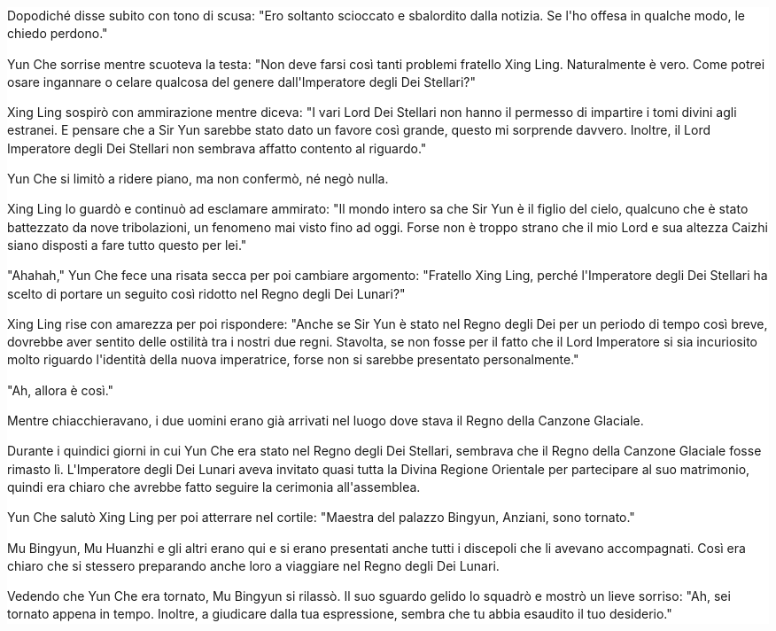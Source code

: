 
Dopodiché disse subito con tono di scusa: "Ero soltanto scioccato e sbalordito dalla notizia. Se l'ho offesa in qualche modo, le chiedo perdono."


Yun Che sorrise mentre scuoteva la testa: "Non deve farsi così tanti problemi fratello Xing Ling. Naturalmente è vero. Come potrei osare ingannare o celare qualcosa del genere dall'Imperatore degli Dei Stellari?"


Xing Ling sospirò con ammirazione mentre diceva: "I vari Lord Dei Stellari non hanno il permesso di impartire i tomi divini agli estranei. E pensare che a Sir Yun sarebbe stato dato un favore così grande, questo mi sorprende davvero. Inoltre, il Lord Imperatore degli Dei Stellari non sembrava affatto contento al riguardo."


Yun Che si limitò a ridere piano, ma non confermò, né negò nulla.


Xing Ling lo guardò e continuò ad esclamare ammirato: "Il mondo intero sa che Sir Yun è il figlio del cielo, qualcuno che è stato battezzato da nove tribolazioni, un fenomeno mai visto fino ad oggi. Forse non è troppo strano che il mio Lord e sua altezza Caizhi siano disposti a fare tutto questo per lei."


"Ahahah," Yun Che fece una risata secca per poi cambiare argomento: "Fratello Xing Ling, perché l'Imperatore degli Dei Stellari ha scelto di portare un seguito così ridotto nel Regno degli Dei Lunari?"


Xing Ling rise con amarezza per poi rispondere: "Anche se Sir Yun è stato nel Regno degli Dei per un periodo di tempo così breve, dovrebbe aver sentito delle ostilità tra i nostri due regni. Stavolta, se non fosse per il fatto che il Lord Imperatore si sia incuriosito molto riguardo l'identità della nuova imperatrice, forse non si sarebbe presentato personalmente."


"Ah, allora è così."


Mentre chiacchieravano, i due uomini erano già arrivati nel luogo dove stava il Regno della Canzone Glaciale.


Durante i quindici giorni in cui Yun Che era stato nel Regno degli Dei Stellari, sembrava che il Regno della Canzone Glaciale fosse rimasto lì. L'Imperatore degli Dei Lunari aveva invitato quasi tutta la Divina Regione Orientale per partecipare al suo matrimonio, quindi era chiaro che avrebbe fatto seguire la cerimonia all'assemblea.


Yun Che salutò Xing Ling per poi atterrare nel cortile: "Maestra del palazzo Bingyun, Anziani, sono tornato."


Mu Bingyun, Mu Huanzhi e gli altri erano qui e si erano presentati anche tutti i discepoli che li avevano accompagnati. Così era chiaro che si stessero preparando anche loro a viaggiare nel Regno degli Dei Lunari.


Vedendo che Yun Che era tornato, Mu Bingyun si rilassò. Il suo sguardo gelido lo squadrò e mostrò un lieve sorriso: "Ah, sei tornato appena in tempo. Inoltre, a giudicare dalla tua espressione, sembra che tu abbia esaudito il tuo desiderio."

